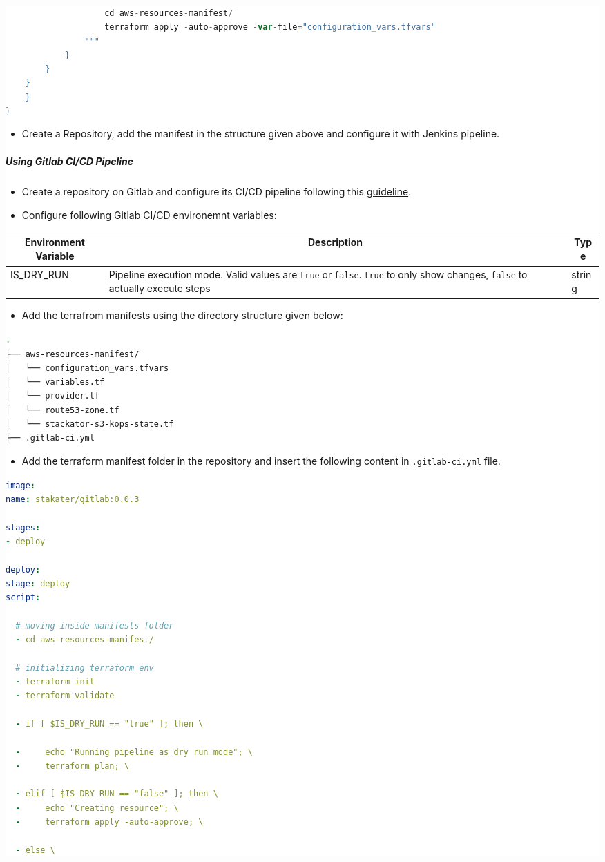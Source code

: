 ```groovy
                    cd aws-resources-manifest/
                    terraform apply -auto-approve -var-file="configuration_vars.tfvars"
                """
            }
        }
    }
    }
}
```
    
* Create a Repository, add the manifest in the structure given above and configure it with Jenkins pipeline. 

##### Using Gitlab CI/CD Pipeline
      
* Create a repository on Gitlab and configure its CI/CD pipeline following this [guideline](/content/processes/bootstrapping/gitlab-pipeline-configuration.md).

* Configure following Gitlab CI/CD environemnt variables:

| Environment Variable | Description | Type |
|---|---|---|
| IS_DRY_RUN | Pipeline execution mode. Valid values are `true` or `false`. `true` to only show changes, `false` to actually execute steps | string |

* Add the terrafrom manifests using the directory structure given below:
```bash
.
├── aws-resources-manifest/
│   └── configuration_vars.tfvars
│   └── variables.tf
│   └── provider.tf
│   └── route53-zone.tf
│   └── stackator-s3-kops-state.tf
├── .gitlab-ci.yml
```

* Add the terraform manifest folder in the repository and insert the following content in `.gitlab-ci.yml` file.
```yaml
image:
name: stakater/gitlab:0.0.3

stages:
- deploy

deploy:
stage: deploy
script:

  # moving inside manifests folder
  - cd aws-resources-manifest/

  # initializing terraform env
  - terraform init
  - terraform validate

  - if [ $IS_DRY_RUN == "true" ]; then \

  -     echo "Running pipeline as dry run mode"; \
  -     terraform plan; \
        
  - elif [ $IS_DRY_RUN == "false" ]; then \ 
  -     echo "Creating resource"; \ 
  -     terraform apply -auto-approve; \

  - else \
```